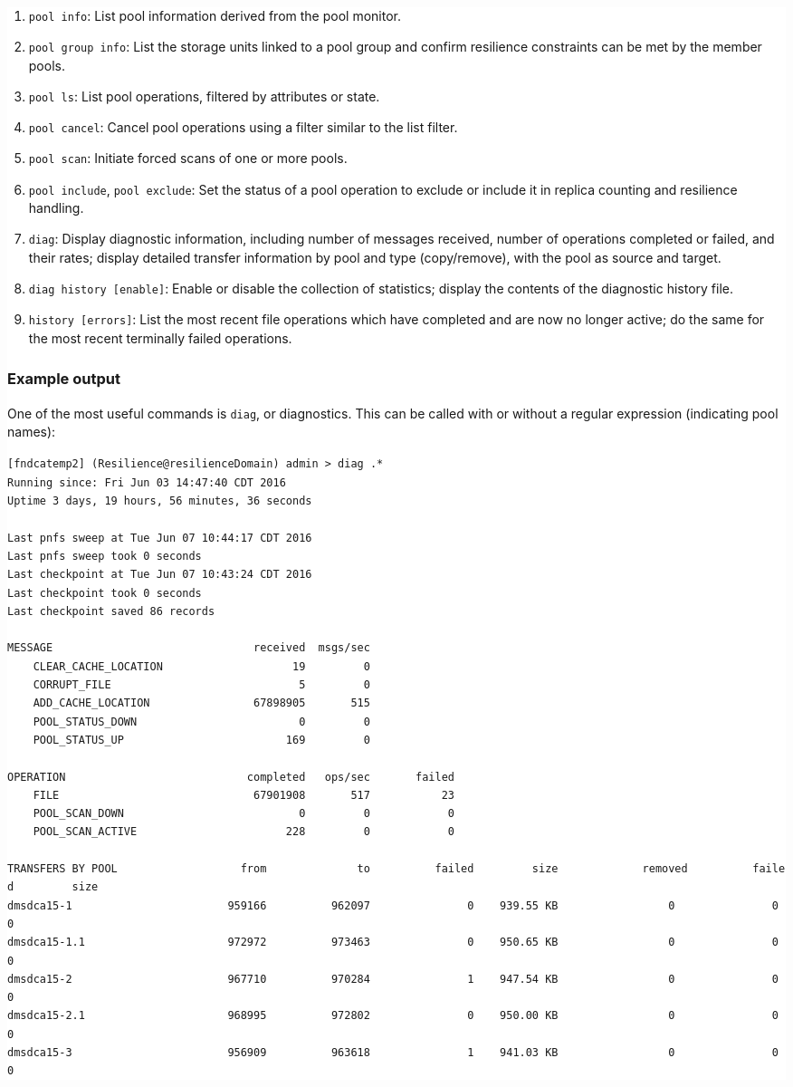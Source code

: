 1.  `pool info`: List pool information derived from the pool monitor.

1.  `pool group info`: List the storage units linked to a pool group and confirm
    resilience constraints can be met by the member pools.

1.  `pool ls`: List pool operations, filtered by attributes or state.

1. `pool cancel`: Cancel pool operations using a filter similar to the list
    filter.

1. `pool scan`: Initiate forced scans of one or more pools.

1. `pool include`, `pool exclude`: Set the status of a pool operation to
    exclude or include it in replica counting and resilience handling.

1. `diag`: Display diagnostic information, including number of messages
    received, number of operations completed or failed, and their rates; display
    detailed transfer information by pool and type (copy/remove), with the pool
    as source and target.

1. `diag history [enable]`: Enable or disable the collection of statistics;
    display the contents of the diagnostic history file.

1. `history [errors]`: List the most recent file operations which have
    completed and are now no longer active; do the same for the most recent
    terminally failed operations.

### Example output

One of the most useful commands is `diag`, or diagnostics. This can be called
with or without a regular expression (indicating pool names):

~~~~~~~~~~~~~~~~~~~~~~~~~~~~~~~~~~~~~~~~~~~~~~~~~~~~~~~~~~~~~~~~~~~~~~~~~~~~~~~~
[fndcatemp2] (Resilience@resilienceDomain) admin > diag .*
Running since: Fri Jun 03 14:47:40 CDT 2016
Uptime 3 days, 19 hours, 56 minutes, 36 seconds

Last pnfs sweep at Tue Jun 07 10:44:17 CDT 2016
Last pnfs sweep took 0 seconds
Last checkpoint at Tue Jun 07 10:43:24 CDT 2016
Last checkpoint took 0 seconds
Last checkpoint saved 86 records

MESSAGE                               received  msgs/sec
    CLEAR_CACHE_LOCATION                    19         0
    CORRUPT_FILE                             5         0
    ADD_CACHE_LOCATION                67898905       515
    POOL_STATUS_DOWN                         0         0
    POOL_STATUS_UP                         169         0

OPERATION                            completed   ops/sec       failed
    FILE                              67901908       517           23
    POOL_SCAN_DOWN                           0         0            0
    POOL_SCAN_ACTIVE                       228         0            0

TRANSFERS BY POOL                   from              to          failed         size             removed          failed         size
dmsdca15-1                        959166          962097               0    939.55 KB                 0               0           0
dmsdca15-1.1                      972972          973463               0    950.65 KB                 0               0           0
dmsdca15-2                        967710          970284               1    947.54 KB                 0               0           0
dmsdca15-2.1                      968995          972802               0    950.00 KB                 0               0           0
dmsdca15-3                        956909          963618               1    941.03 KB                 0               0           0
~~~~~~~~~~~~~~~~~~~~~~~~~~~~~~~~~~~~~~~~~~~~~~~~~~~~~~~~~~~~~~~~~~~~~~~~~~~~~~~~